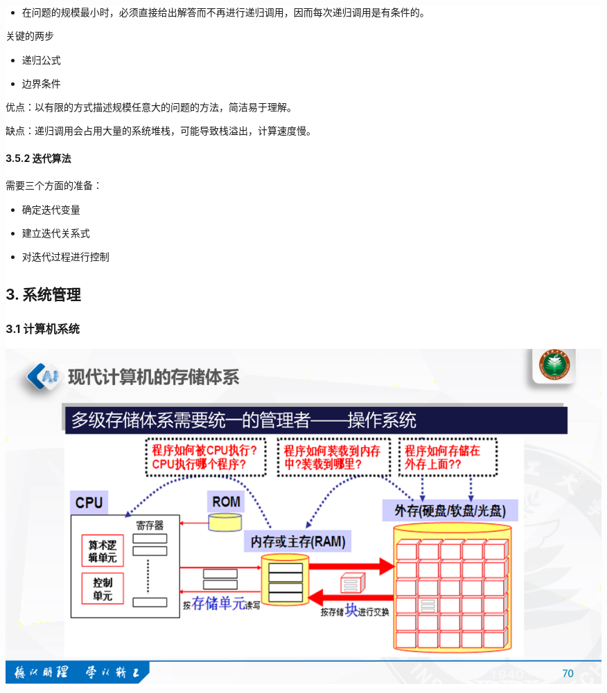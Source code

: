 - 在问题的规模最小时，必须直接给出解答而不再进行递归调用，因而每次递归调用是有条件的。

关键的两步

- 递归公式

- 边界条件

优点：以有限的方式描述规模任意大的问题的方法，简洁易于理解。

缺点：递归调用会占用大量的系统堆栈，可能导致栈溢出，计算速度慢。

#### 3.5.2 迭代算法

需要三个方面的准备：

- 确定迭代变量

- 建立迭代关系式

- 对迭代过程进行控制

## 3. 系统管理

### 3.1 计算机系统

![alt text](image-8.png)
